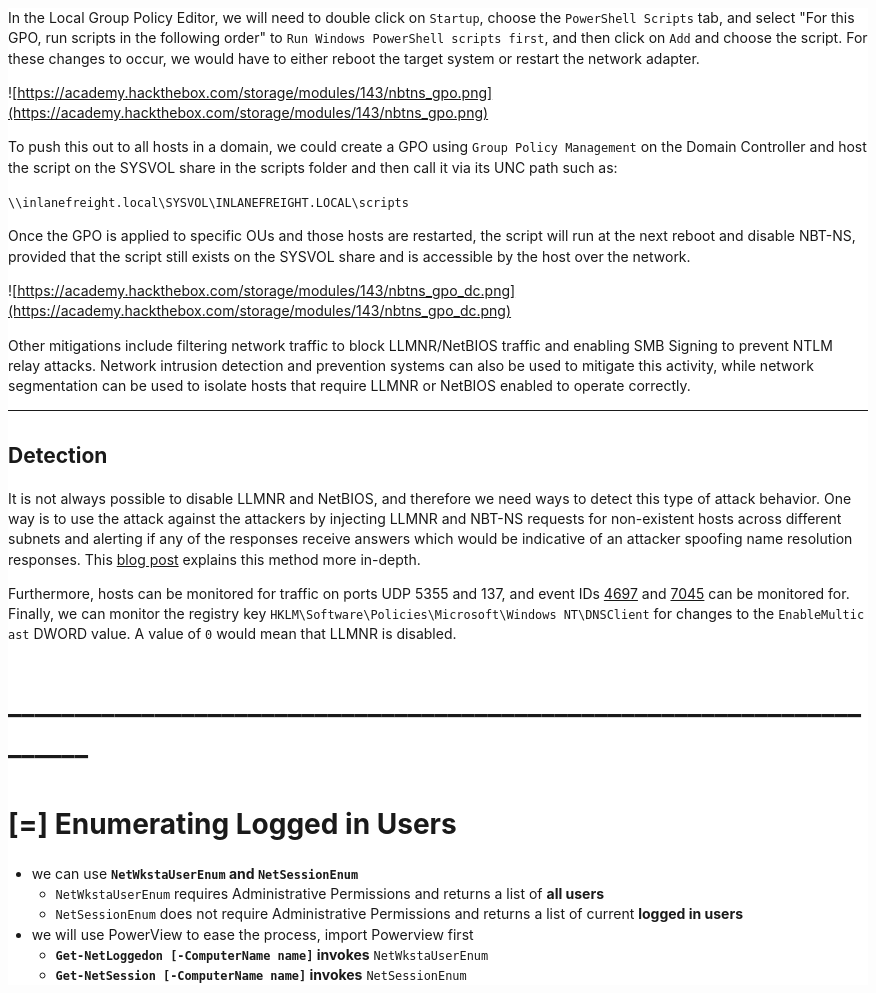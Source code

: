 In the Local Group Policy Editor, we will need to double click on `Startup`, choose the `PowerShell Scripts` tab, and select "For this GPO, run scripts in the following order" to `Run Windows PowerShell scripts first`, and then click on `Add` and choose the script. For these changes to occur, we would have to either reboot the target system or restart the network adapter.

![https://academy.hackthebox.com/storage/modules/143/nbtns_gpo.png](https://academy.hackthebox.com/storage/modules/143/nbtns_gpo.png)

To push this out to all hosts in a domain, we could create a GPO using `Group Policy Management` on the Domain Controller and host the script on the SYSVOL share in the scripts folder and then call it via its UNC path such as:

`\\inlanefreight.local\SYSVOL\INLANEFREIGHT.LOCAL\scripts`

Once the GPO is applied to specific OUs and those hosts are restarted, the script will run at the next reboot and disable NBT-NS, provided that the script still exists on the SYSVOL share and is accessible by the host over the network.

![https://academy.hackthebox.com/storage/modules/143/nbtns_gpo_dc.png](https://academy.hackthebox.com/storage/modules/143/nbtns_gpo_dc.png)

Other mitigations include filtering network traffic to block LLMNR/NetBIOS traffic and enabling SMB Signing to prevent NTLM relay attacks. Network intrusion detection and prevention systems can also be used to mitigate this activity, while network segmentation can be used to isolate hosts that require LLMNR or NetBIOS enabled to operate correctly.

---

## **Detection**

It is not always possible to disable LLMNR and NetBIOS, and therefore we need ways to detect this type of attack behavior. One way is to use the attack against the attackers by injecting LLMNR and NBT-NS requests for non-existent hosts across different subnets and alerting if any of the responses receive answers which would be indicative of an attacker spoofing name resolution responses. This [blog post](https://www.praetorian.com/blog/a-simple-and-effective-way-to-detect-broadcast-name-resolution-poisoning-bnrp/) explains this method more in-depth.

Furthermore, hosts can be monitored for traffic on ports UDP 5355 and 137, and event IDs [4697](https://docs.microsoft.com/en-us/windows/security/threat-protection/auditing/event-4697) and [7045](https://www.manageengine.com/products/active-directory-audit/kb/system-events/event-id-7045.html) can be monitored for. Finally, we can monitor the registry key `HKLM\Software\Policies\Microsoft\Windows NT\DNSClient` for changes to the `EnableMulticast` DWORD value. A value of `0` would mean that LLMNR is disabled.

# ______________________________________________________________________

# [=] Enumerating Logged in Users

- we can  use **`NetWkstaUserEnum` and `NetSessionEnum`**
    - `NetWkstaUserEnum` requires Administrative Permissions and returns a list of **all users**
    - `NetSessionEnum` does not require  Administrative Permissions and returns a list of current **logged in users**
- we will use PowerView to ease the process, import Powerview first
    - **`Get-NetLoggedon [-ComputerName name]`   invokes**  `NetWkstaUserEnum`
    - **`Get-NetSession [-ComputerName name]`      invokes** `NetSessionEnum`
